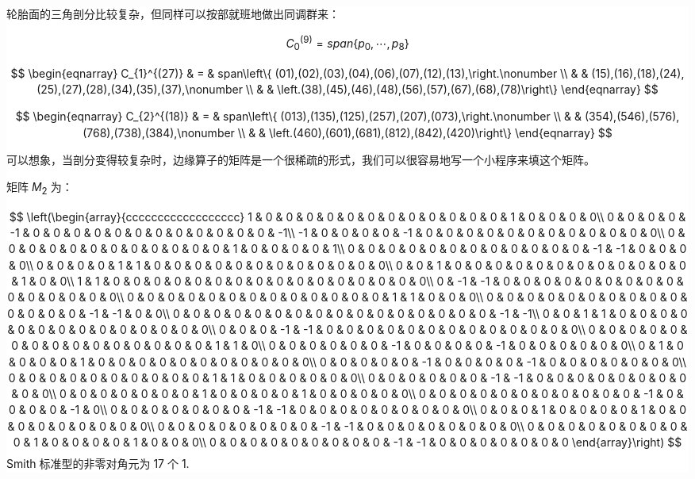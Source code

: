轮胎面的三角剖分比较复杂，但同样可以按部就班地做出同调群来：

$$
C_{0}^{(9)}=span\left\{ p_{0},\cdots,p_{8}\right\} 
$$

$$
\begin{eqnarray}
C_{1}^{(27)} & = & span\left\{ (01),(02),(03),(04),(06),(07),(12),(13),\right.\nonumber \\
 &  & (15),(16),(18),(24),(25),(27),(28),(34),(35),(37),\nonumber \\
 &  & \left.(38),(45),(46),(48),(56),(57),(67),(68),(78)\right\} 
\end{eqnarray}
$$

$$
\begin{eqnarray}
C_{2}^{(18)} & = & span\left\{ (013),(135),(125),(257),(207),(073),\right.\nonumber \\
 &  & (354),(546),(576),(768),(738),(384),\nonumber \\
 &  & \left.(460),(601),(681),(812),(842),(420)\right\} 
\end{eqnarray}
$$

可以想象，当剖分变得较复杂时，边缘算子的矩阵是一个很稀疏的形式，我们可以很容易地写一个小程序来填这个矩阵。

矩阵 $M_{2}$ 为：

$$
\left(\begin{array}{cccccccccccccccccc}
1 & 0 & 0 & 0 & 0 & 0 & 0 & 0 & 0 & 0 & 0 & 0 & 0 & 1 & 0 & 0 & 0 & 0\\
0 & 0 & 0 & 0 & -1 & 0 & 0 & 0 & 0 & 0 & 0 & 0 & 0 & 0 & 0 & 0 & 0 & -1\\
-1 & 0 & 0 & 0 & 0 & -1 & 0 & 0 & 0 & 0 & 0 & 0 & 0 & 0 & 0 & 0 & 0 & 0\\
0 & 0 & 0 & 0 & 0 & 0 & 0 & 0 & 0 & 0 & 0 & 0 & 1 & 0 & 0 & 0 & 0 & 1\\
0 & 0 & 0 & 0 & 0 & 0 & 0 & 0 & 0 & 0 & 0 & 0 & -1 & -1 & 0 & 0 & 0 & 0\\
0 & 0 & 0 & 0 & 1 & 1 & 0 & 0 & 0 & 0 & 0 & 0 & 0 & 0 & 0 & 0 & 0 & 0\\
0 & 0 & 1 & 0 & 0 & 0 & 0 & 0 & 0 & 0 & 0 & 0 & 0 & 0 & 0 & 1 & 0 & 0\\
1 & 1 & 0 & 0 & 0 & 0 & 0 & 0 & 0 & 0 & 0 & 0 & 0 & 0 & 0 & 0 & 0 & 0\\
0 & -1 & -1 & 0 & 0 & 0 & 0 & 0 & 0 & 0 & 0 & 0 & 0 & 0 & 0 & 0 & 0 & 0\\
0 & 0 & 0 & 0 & 0 & 0 & 0 & 0 & 0 & 0 & 0 & 0 & 0 & 1 & 1 & 0 & 0 & 0\\
0 & 0 & 0 & 0 & 0 & 0 & 0 & 0 & 0 & 0 & 0 & 0 & 0 & 0 & -1 & -1 & 0 & 0\\
0 & 0 & 0 & 0 & 0 & 0 & 0 & 0 & 0 & 0 & 0 & 0 & 0 & 0 & 0 & 0 & -1 & -1\\
0 & 0 & 1 & 1 & 0 & 0 & 0 & 0 & 0 & 0 & 0 & 0 & 0 & 0 & 0 & 0 & 0 & 0\\
0 & 0 & 0 & -1 & -1 & 0 & 0 & 0 & 0 & 0 & 0 & 0 & 0 & 0 & 0 & 0 & 0 & 0\\
0 & 0 & 0 & 0 & 0 & 0 & 0 & 0 & 0 & 0 & 0 & 0 & 0 & 0 & 0 & 1 & 1 & 0\\
0 & 0 & 0 & 0 & 0 & 0 & -1 & 0 & 0 & 0 & 0 & -1 & 0 & 0 & 0 & 0 & 0 & 0\\
0 & 1 & 0 & 0 & 0 & 0 & 1 & 0 & 0 & 0 & 0 & 0 & 0 & 0 & 0 & 0 & 0 & 0\\
0 & 0 & 0 & 0 & 0 & -1 & 0 & 0 & 0 & 0 & -1 & 0 & 0 & 0 & 0 & 0 & 0 & 0\\
0 & 0 & 0 & 0 & 0 & 0 & 0 & 0 & 0 & 0 & 1 & 1 & 0 & 0 & 0 & 0 & 0 & 0\\
0 & 0 & 0 & 0 & 0 & 0 & -1 & -1 & 0 & 0 & 0 & 0 & 0 & 0 & 0 & 0 & 0 & 0\\
0 & 0 & 0 & 0 & 0 & 0 & 0 & 1 & 0 & 0 & 0 & 0 & 1 & 0 & 0 & 0 & 0 & 0\\
0 & 0 & 0 & 0 & 0 & 0 & 0 & 0 & 0 & 0 & 0 & -1 & 0 & 0 & 0 & 0 & -1 & 0\\
0 & 0 & 0 & 0 & 0 & 0 & 0 & -1 & -1 & 0 & 0 & 0 & 0 & 0 & 0 & 0 & 0 & 0\\
0 & 0 & 0 & 1 & 0 & 0 & 0 & 0 & 1 & 0 & 0 & 0 & 0 & 0 & 0 & 0 & 0 & 0\\
0 & 0 & 0 & 0 & 0 & 0 & 0 & 0 & -1 & -1 & 0 & 0 & 0 & 0 & 0 & 0 & 0 & 0\\
0 & 0 & 0 & 0 & 0 & 0 & 0 & 0 & 0 & 1 & 0 & 0 & 0 & 0 & 1 & 0 & 0 & 0\\
0 & 0 & 0 & 0 & 0 & 0 & 0 & 0 & 0 & -1 & -1 & 0 & 0 & 0 & 0 & 0 & 0 & 0
\end{array}\right)
$$
Smith 标准型的非零对角元为 $17$ 个 $1$.
